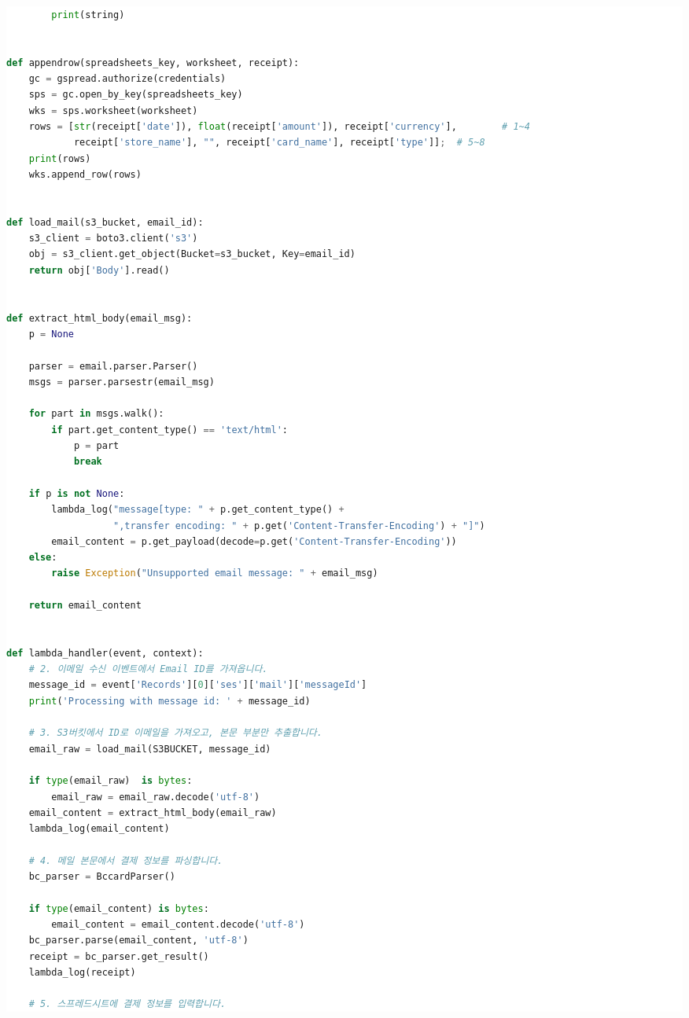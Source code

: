 ```python
        print(string)


def appendrow(spreadsheets_key, worksheet, receipt):
    gc = gspread.authorize(credentials)
    sps = gc.open_by_key(spreadsheets_key)
    wks = sps.worksheet(worksheet)
    rows = [str(receipt['date']), float(receipt['amount']), receipt['currency'],        # 1~4
            receipt['store_name'], "", receipt['card_name'], receipt['type']];  # 5~8
    print(rows)
    wks.append_row(rows)


def load_mail(s3_bucket, email_id):
    s3_client = boto3.client('s3')
    obj = s3_client.get_object(Bucket=s3_bucket, Key=email_id)
    return obj['Body'].read()


def extract_html_body(email_msg):
    p = None

    parser = email.parser.Parser()
    msgs = parser.parsestr(email_msg)

    for part in msgs.walk():
        if part.get_content_type() == 'text/html':
            p = part
            break

    if p is not None:
        lambda_log("message[type: " + p.get_content_type() +
                   ",transfer encoding: " + p.get('Content-Transfer-Encoding') + "]")
        email_content = p.get_payload(decode=p.get('Content-Transfer-Encoding'))
    else:
        raise Exception("Unsupported email message: " + email_msg)

    return email_content


def lambda_handler(event, context):
    # 2. 이메일 수신 이벤트에서 Email ID를 가져옵니다.
    message_id = event['Records'][0]['ses']['mail']['messageId']
    print('Processing with message id: ' + message_id)

    # 3. S3버킷에서 ID로 이메일을 가져오고, 본문 부분만 추출합니다.
    email_raw = load_mail(S3BUCKET, message_id)
    
    if type(email_raw)  is bytes:
        email_raw = email_raw.decode('utf-8')
    email_content = extract_html_body(email_raw)
    lambda_log(email_content)

    # 4. 메일 본문에서 결제 정보를 파싱합니다.
    bc_parser = BccardParser()
    
    if type(email_content) is bytes:
        email_content = email_content.decode('utf-8')
    bc_parser.parse(email_content, 'utf-8')
    receipt = bc_parser.get_result()
    lambda_log(receipt)

    # 5. 스프레드시트에 결제 정보를 입력합니다.
```